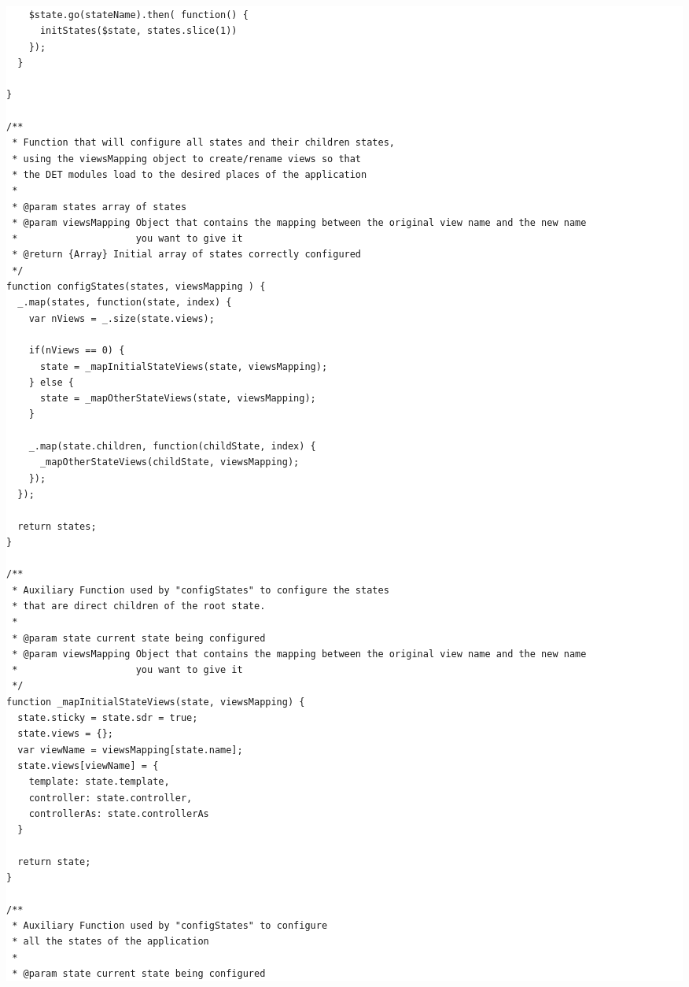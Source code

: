 ```
    $state.go(stateName).then( function() {
      initStates($state, states.slice(1)) 
    });
  }

}

/**
 * Function that will configure all states and their children states,
 * using the viewsMapping object to create/rename views so that
 * the DET modules load to the desired places of the application
 *
 * @param states array of states
 * @param viewsMapping Object that contains the mapping between the original view name and the new name
 *                     you want to give it
 * @return {Array} Initial array of states correctly configured
 */
function configStates(states, viewsMapping ) {
  _.map(states, function(state, index) {
    var nViews = _.size(state.views);

    if(nViews == 0) {
      state = _mapInitialStateViews(state, viewsMapping);
    } else {
      state = _mapOtherStateViews(state, viewsMapping);
    }

    _.map(state.children, function(childState, index) {
      _mapOtherStateViews(childState, viewsMapping);
    });
  });
  
  return states;
}

/**
 * Auxiliary Function used by "configStates" to configure the states
 * that are direct children of the root state.
 *
 * @param state current state being configured
 * @param viewsMapping Object that contains the mapping between the original view name and the new name
 *                     you want to give it
 */
function _mapInitialStateViews(state, viewsMapping) {
  state.sticky = state.sdr = true;
  state.views = {};
  var viewName = viewsMapping[state.name];
  state.views[viewName] = {
    template: state.template,
    controller: state.controller,
    controllerAs: state.controllerAs
  }

  return state;
}

/**
 * Auxiliary Function used by "configStates" to configure 
 * all the states of the application
 *
 * @param state current state being configured
```